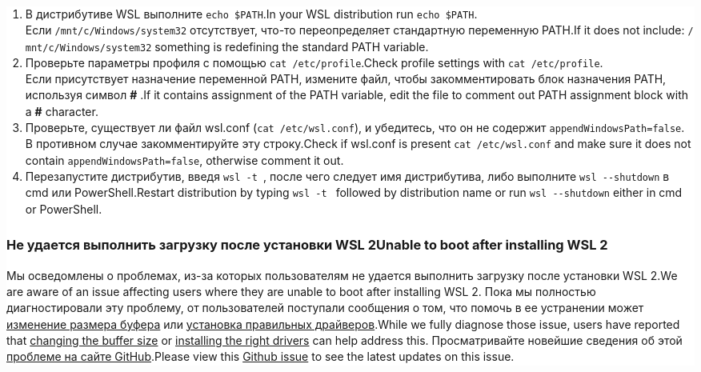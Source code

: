 1. <span data-ttu-id="2bca2-270">В дистрибутиве WSL выполните `echo $PATH`.</span><span class="sxs-lookup"><span data-stu-id="2bca2-270">In your WSL distribution run `echo $PATH`.</span></span>  
   <span data-ttu-id="2bca2-271">Если `/mnt/c/Windows/system32` отсутствует, что-то переопределяет стандартную переменную PATH.</span><span class="sxs-lookup"><span data-stu-id="2bca2-271">If it does not include: `/mnt/c/Windows/system32` something is redefining the standard PATH variable.</span></span>
2. <span data-ttu-id="2bca2-272">Проверьте параметры профиля с помощью `cat /etc/profile`.</span><span class="sxs-lookup"><span data-stu-id="2bca2-272">Check profile settings with `cat /etc/profile`.</span></span>  
   <span data-ttu-id="2bca2-273">Если присутствует назначение переменной PATH, измените файл, чтобы закомментировать блок назначения PATH, используя символ **#** .</span><span class="sxs-lookup"><span data-stu-id="2bca2-273">If it contains assignment of the PATH variable, edit the file to comment out PATH assignment block with a **#** character.</span></span>
3. <span data-ttu-id="2bca2-274">Проверьте, существует ли файл wsl.conf (`cat /etc/wsl.conf`), и убедитесь, что он не содержит `appendWindowsPath=false`. В противном случае закомментируйте эту строку.</span><span class="sxs-lookup"><span data-stu-id="2bca2-274">Check if wsl.conf is present `cat /etc/wsl.conf` and make sure it does not contain `appendWindowsPath=false`, otherwise comment it out.</span></span>
4. <span data-ttu-id="2bca2-275">Перезапустите дистрибутив, введя `wsl -t `, после чего следует имя дистрибутива, либо выполните `wsl --shutdown` в cmd или PowerShell.</span><span class="sxs-lookup"><span data-stu-id="2bca2-275">Restart distribution by typing `wsl -t ` followed by distribution name or run `wsl --shutdown` either in cmd or PowerShell.</span></span>

### <a name="unable-to-boot-after-installing-wsl-2"></a><span data-ttu-id="2bca2-276">Не удается выполнить загрузку после установки WSL 2</span><span class="sxs-lookup"><span data-stu-id="2bca2-276">Unable to boot after installing WSL 2</span></span>

<span data-ttu-id="2bca2-277">Мы осведомлены о проблемах, из-за которых пользователям не удается выполнить загрузку после установки WSL 2.</span><span class="sxs-lookup"><span data-stu-id="2bca2-277">We are aware of an issue affecting users where they are unable to boot after installing WSL 2.</span></span> <span data-ttu-id="2bca2-278">Пока мы полностью диагностировали эту проблему, от пользователей поступали сообщения о том, что помочь в ее устранении может [изменение размера буфера](https://github.com/microsoft/WSL/issues/4784#issuecomment-639219363) или [установка правильных драйверов](https://github.com/microsoft/WSL/issues/4784#issuecomment-675702244).</span><span class="sxs-lookup"><span data-stu-id="2bca2-278">While we fully diagnose those issue, users have reported that [changing the buffer size](https://github.com/microsoft/WSL/issues/4784#issuecomment-639219363) or [installing the right drivers](https://github.com/microsoft/WSL/issues/4784#issuecomment-675702244) can help address this.</span></span> <span data-ttu-id="2bca2-279">Просматривайте новейшие сведения об этой [проблеме на сайте GitHub](https://github.com/microsoft/WSL/issues/4784).</span><span class="sxs-lookup"><span data-stu-id="2bca2-279">Please view this [Github issue](https://github.com/microsoft/WSL/issues/4784) to see the latest updates on this issue.</span></span> 